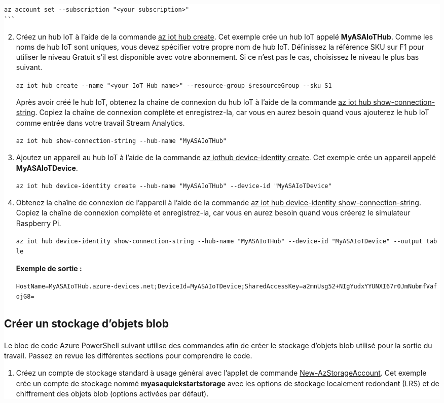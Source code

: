     az account set --subscription "<your subscription>"
    ```

2. Créez un hub IoT à l’aide de la commande [az iot hub create](../iot-hub/iot-hub-create-using-cli.md#create-an-iot-hub). Cet exemple crée un hub IoT appelé **MyASAIoTHub**. Comme les noms de hub IoT sont uniques, vous devez spécifier votre propre nom de hub IoT. Définissez la référence SKU sur F1 pour utiliser le niveau Gratuit s’il est disponible avec votre abonnement. Si ce n’est pas le cas, choisissez le niveau le plus bas suivant.

    ```azurecli
    az iot hub create --name "<your IoT Hub name>" --resource-group $resourceGroup --sku S1
    ```

    Après avoir créé le hub IoT, obtenez la chaîne de connexion du hub IoT à l’aide de la commande [az iot hub show-connection-string](/cli/azure/iot/hub?view=azure-cli-latest). Copiez la chaîne de connexion complète et enregistrez-la, car vous en aurez besoin quand vous ajouterez le hub IoT comme entrée dans votre travail Stream Analytics.

    ```azurecli
    az iot hub show-connection-string --hub-name "MyASAIoTHub"
    ```

3. Ajoutez un appareil au hub IoT à l’aide de la commande [az iothub device-identity create](../iot-hub/quickstart-send-telemetry-c.md#register-a-device). Cet exemple crée un appareil appelé **MyASAIoTDevice**.

    ```azurecli
    az iot hub device-identity create --hub-name "MyASAIoTHub" --device-id "MyASAIoTDevice"
    ```

4. Obtenez la chaîne de connexion de l’appareil à l’aide de la commande [az iot hub device-identity show-connection-string](/cli/azure/ext/azure-iot/iot/hub/device-identity#ext-azure-iot-az-iot-hub-device-identity-show-connection-string). Copiez la chaîne de connexion complète et enregistrez-la, car vous en aurez besoin quand vous créerez le simulateur Raspberry Pi.

    ```azurecli
    az iot hub device-identity show-connection-string --hub-name "MyASAIoTHub" --device-id "MyASAIoTDevice" --output table
    ```

    **Exemple de sortie :**

    ```output
    HostName=MyASAIoTHub.azure-devices.net;DeviceId=MyASAIoTDevice;SharedAccessKey=a2mnUsg52+NIgYudxYYUNXI67r0JmNubmfVafojG8=
    ```

## <a name="create-blob-storage"></a>Créer un stockage d’objets blob

Le bloc de code Azure PowerShell suivant utilise des commandes afin de créer le stockage d’objets blob utilisé pour la sortie du travail. Passez en revue les différentes sections pour comprendre le code.

1. Créez un compte de stockage standard à usage général avec l’applet de commande [New-AzStorageAccount](/powershell/module/az.storage/New-azStorageAccount).  Cet exemple crée un compte de stockage nommé **myasaquickstartstorage** avec les options de stockage localement redondant (LRS) et de chiffrement des objets blob (options activées par défaut).
